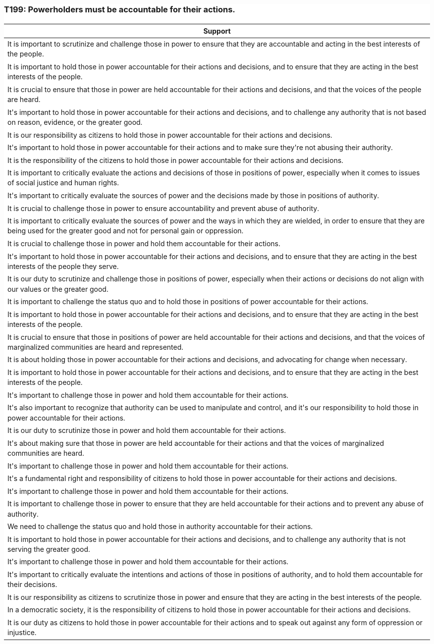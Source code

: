 ### T199: Powerholders must be accountable for their actions.

|Support|
|---|
|It is important to scrutinize and challenge those in power to ensure that they are accountable and acting in the best interests of the people.|
|It is important to hold those in power accountable for their actions and decisions, and to ensure that they are acting in the best interests of the people.|
|It is crucial to ensure that those in power are held accountable for their actions and decisions, and that the voices of the people are heard.|
|It's important to hold those in power accountable for their actions and decisions, and to challenge any authority that is not based on reason, evidence, or the greater good.|
|It is our responsibility as citizens to hold those in power accountable for their actions and decisions.|
|It's important to hold those in power accountable for their actions and to make sure they're not abusing their authority.|
|It is the responsibility of the citizens to hold those in power accountable for their actions and decisions.|
|It is important to critically evaluate the actions and decisions of those in positions of power, especially when it comes to issues of social justice and human rights.|
|It's important to critically evaluate the sources of power and the decisions made by those in positions of authority.|
|It is crucial to challenge those in power to ensure accountability and prevent abuse of authority.|
|It is important to critically evaluate the sources of power and the ways in which they are wielded, in order to ensure that they are being used for the greater good and not for personal gain or oppression.|
|It is crucial to challenge those in power and hold them accountable for their actions.|
|It's important to hold those in power accountable for their actions and decisions, and to ensure that they are acting in the best interests of the people they serve.|
|It is our duty to scrutinize and challenge those in positions of power, especially when their actions or decisions do not align with our values or the greater good.|
|It is important to challenge the status quo and to hold those in positions of power accountable for their actions.|
|It is important to hold those in power accountable for their actions and decisions, and to ensure that they are acting in the best interests of the people.|
|It is crucial to ensure that those in positions of power are held accountable for their actions and decisions, and that the voices of marginalized communities are heard and represented.|
|It is about holding those in power accountable for their actions and decisions, and advocating for change when necessary.|
|It is important to hold those in power accountable for their actions and decisions, and to ensure that they are acting in the best interests of the people.|
|It's important to challenge those in power and hold them accountable for their actions.|
|It's also important to recognize that authority can be used to manipulate and control, and it's our responsibility to hold those in power accountable for their actions.|
|It is our duty to scrutinize those in power and hold them accountable for their actions.|
|It's about making sure that those in power are held accountable for their actions and that the voices of marginalized communities are heard.|
|It's important to challenge those in power and hold them accountable for their actions.|
|It's a fundamental right and responsibility of citizens to hold those in power accountable for their actions and decisions.|
|It's important to challenge those in power and hold them accountable for their actions.|
|It is important to challenge those in power to ensure that they are held accountable for their actions and to prevent any abuse of authority.|
|We need to challenge the status quo and hold those in authority accountable for their actions.|
|It is important to hold those in power accountable for their actions and decisions, and to challenge any authority that is not serving the greater good.|
|It's important to challenge those in power and hold them accountable for their actions.|
|It's important to critically evaluate the intentions and actions of those in positions of authority, and to hold them accountable for their decisions.|
|It is our responsibility as citizens to scrutinize those in power and ensure that they are acting in the best interests of the people.|
|In a democratic society, it is the responsibility of citizens to hold those in power accountable for their actions and decisions.|
|It is our duty as citizens to hold those in power accountable for their actions and to speak out against any form of oppression or injustice.|